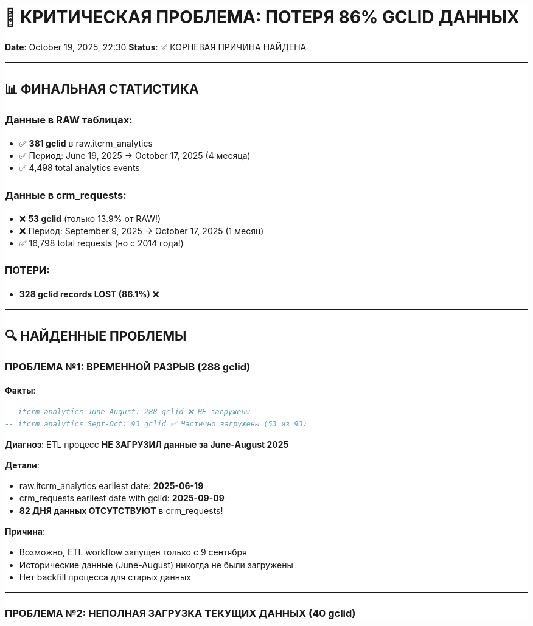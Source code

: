 # 🔴 КРИТИЧЕСКАЯ ПРОБЛЕМА: ПОТЕРЯ 86% GCLID ДАННЫХ
**Date**: October 19, 2025, 22:30
**Status**: ✅ КОРНЕВАЯ ПРИЧИНА НАЙДЕНА

---

## 📊 ФИНАЛЬНАЯ СТАТИСТИКА

### Данные в RAW таблицах:
- ✅ **381 gclid** в raw.itcrm_analytics
- ✅ Период: June 19, 2025 → October 17, 2025 (4 месяца)
- ✅ 4,498 total analytics events

### Данные в crm_requests:
- ❌ **53 gclid** (только 13.9% от RAW!)
- ❌ Период: September 9, 2025 → October 17, 2025 (1 месяц)
- ✅ 16,798 total requests (но с 2014 года!)

### ПОТЕРИ:
- **328 gclid records LOST (86.1%)** ❌

---

## 🔍 НАЙДЕННЫЕ ПРОБЛЕМЫ

### ПРОБЛЕМА №1: ВРЕМЕННОЙ РАЗРЫВ (288 gclid)

**Факты**:
```sql
-- itcrm_analytics June-August: 288 gclid ❌ НЕ загружены
-- itcrm_analytics Sept-Oct: 93 gclid ✅ Частично загружены (53 из 93)
```

**Диагноз**: ETL процесс **НЕ ЗАГРУЗИЛ данные за June-August 2025**

**Детали**:
- raw.itcrm_analytics earliest date: **2025-06-19**
- crm_requests earliest date with gclid: **2025-09-09**
- **82 ДНЯ данных ОТСУТСТВУЮТ** в crm_requests!

**Причина**:
- Возможно, ETL workflow запущен только с 9 сентября
- Исторические данные (June-August) никогда не были загружены
- Нет backfill процесса для старых данных

---

### ПРОБЛЕМА №2: НЕПОЛНАЯ ЗАГРУЗКА ТЕКУЩИХ ДАННЫХ (40 gclid)
